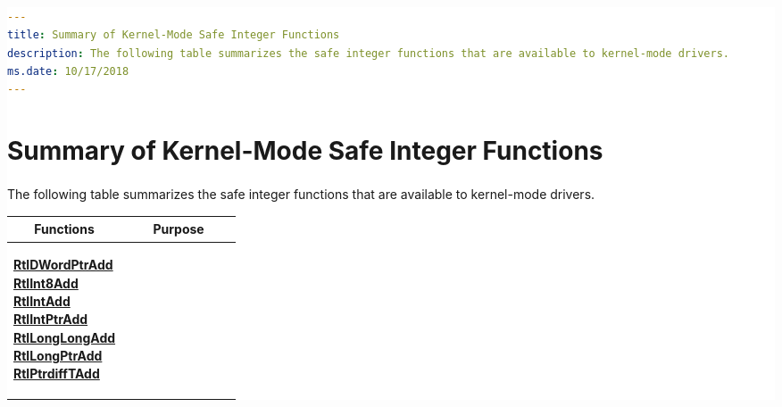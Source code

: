```yaml
---
title: Summary of Kernel-Mode Safe Integer Functions
description: The following table summarizes the safe integer functions that are available to kernel-mode drivers.
ms.date: 10/17/2018
---
```


# Summary of Kernel-Mode Safe Integer Functions


The following table summarizes the safe integer functions that are available to kernel-mode drivers.

<table>
<colgroup>
<col width="50%" />
<col width="50%" />
</colgroup>
<thead>
<tr class="header">
<th>Functions</th>
<th>Purpose</th>
</tr>
</thead>
<tbody>
<tr class="odd">
<td><p></p>
<dl>
<dt><a href="" id="rtldwordptradd"></a><a href="/windows-hardware/drivers/ddi/ntintsafe/nf-ntintsafe-rtldwordptradd" data-raw-source="[&lt;strong&gt;RtlDWordPtrAdd&lt;/strong&gt;](/windows-hardware/drivers/ddi/ntintsafe/nf-ntintsafe-rtldwordptradd)"><strong>RtlDWordPtrAdd</strong></a></dt>
<dd>
</dd>
<dt><a href="" id="rtlint8add"></a><a href="/windows-hardware/drivers/ddi/ntintsafe/nf-ntintsafe-rtlint8add" data-raw-source="[&lt;strong&gt;RtlInt8Add&lt;/strong&gt;](/windows-hardware/drivers/ddi/ntintsafe/nf-ntintsafe-rtlint8add)"><strong>RtlInt8Add</strong></a></dt>
<dd>
</dd>
<dt><a href="" id="rtlintadd"></a><a href="/windows-hardware/drivers/ddi/ntintsafe/nf-ntintsafe-rtlintadd" data-raw-source="[&lt;strong&gt;RtlIntAdd&lt;/strong&gt;](/windows-hardware/drivers/ddi/ntintsafe/nf-ntintsafe-rtlintadd)"><strong>RtlIntAdd</strong></a></dt>
<dd>
</dd>
<dt><a href="" id="rtlintptradd"></a><a href="/windows-hardware/drivers/ddi/ntintsafe/nf-ntintsafe-rtlintptradd" data-raw-source="[&lt;strong&gt;RtlIntPtrAdd&lt;/strong&gt;](/windows-hardware/drivers/ddi/ntintsafe/nf-ntintsafe-rtlintptradd)"><strong>RtlIntPtrAdd</strong></a></dt>
<dd>
</dd>
<dt><a href="" id="rtllonglongadd"></a><a href="/windows-hardware/drivers/ddi/ntintsafe/nf-ntintsafe-rtllonglongadd" data-raw-source="[&lt;strong&gt;RtlLongLongAdd&lt;/strong&gt;](/windows-hardware/drivers/ddi/ntintsafe/nf-ntintsafe-rtllonglongadd)"><strong>RtlLongLongAdd</strong></a></dt>
<dd>
</dd>
<dt><a href="" id="rtllongptradd"></a><a href="/windows-hardware/drivers/ddi/ntintsafe/nf-ntintsafe-rtllongptradd" data-raw-source="[&lt;strong&gt;RtlLongPtrAdd&lt;/strong&gt;](/windows-hardware/drivers/ddi/ntintsafe/nf-ntintsafe-rtllongptradd)"><strong>RtlLongPtrAdd</strong></a></dt>
<dd>
</dd>
<dt><a href="" id="rtlptrdifftadd"></a><a href="/windows-hardware/drivers/ddi/ntintsafe/nf-ntintsafe-rtlptrdifftadd" data-raw-source="[&lt;strong&gt;RtlPtrdiffTAdd&lt;/strong&gt;](/windows-hardware/drivers/ddi/ntintsafe/nf-ntintsafe-rtlptrdifftadd)"><strong>RtlPtrdiffTAdd</strong></a></dt>
<dd>